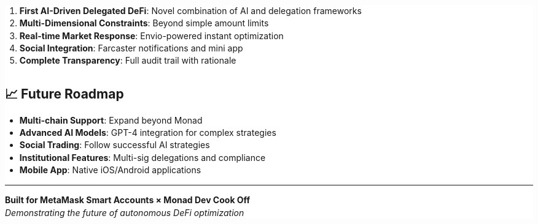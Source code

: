 1. **First AI-Driven Delegated DeFi**: Novel combination of AI and delegation frameworks
2. **Multi-Dimensional Constraints**: Beyond simple amount limits
3. **Real-time Market Response**: Envio-powered instant optimization
4. **Social Integration**: Farcaster notifications and mini app
5. **Complete Transparency**: Full audit trail with rationale

## 📈 Future Roadmap

- **Multi-chain Support**: Expand beyond Monad
- **Advanced AI Models**: GPT-4 integration for complex strategies
- **Social Trading**: Follow successful AI strategies
- **Institutional Features**: Multi-sig delegations and compliance
- **Mobile App**: Native iOS/Android applications

---

**Built for MetaMask Smart Accounts × Monad Dev Cook Off**  
*Demonstrating the future of autonomous DeFi optimization*